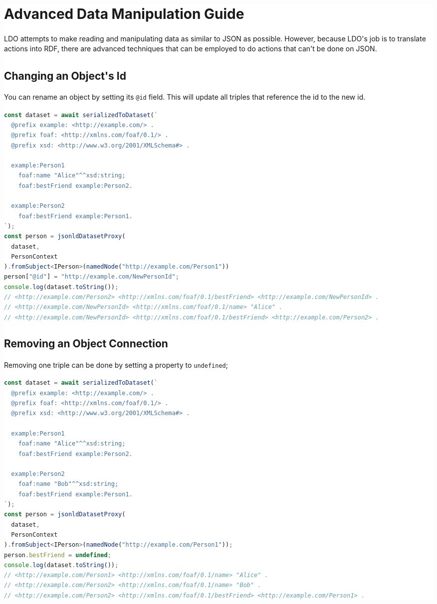 # Advanced Data Manipulation Guide

LDO attempts to make reading and manipulating data as similar to JSON as possible. However, because LDO's job is to translate actions into RDF, there are advanced techniques that can be employed to do actions that can't be done on JSON.

## Changing an Object's Id
You can rename an object by setting its `@id` field. This will update all triples that reference the id to the new id.

```typescript
const dataset = await serializedToDataset(`
  @prefix example: <http://example.com/> .
  @prefix foaf: <http://xmlns.com/foaf/0.1/> .
  @prefix xsd: <http://www.w3.org/2001/XMLSchema#> .

  example:Person1
    foaf:name "Alice"^^xsd:string;
    foaf:bestFriend example:Person2.
  
  example:Person2
    foaf:bestFriend example:Person1.
`);
const person = jsonldDatasetProxy(
  dataset,
  PersonContext
).fromSubject<IPerson>(namedNode("http://example.com/Person1"))
person["@id"] = "http://example.com/NewPersonId";
console.log(dataset.toString());
// <http://example.com/Person2> <http://xmlns.com/foaf/0.1/bestFriend> <http://example.com/NewPersonId> .
// <http://example.com/NewPersonId> <http://xmlns.com/foaf/0.1/name> "Alice" .
// <http://example.com/NewPersonId> <http://xmlns.com/foaf/0.1/bestFriend> <http://example.com/Person2> .
```

## Removing an Object Connection
Removing one triple can be done by setting a property to `undefined`;

```typescript
const dataset = await serializedToDataset(`
  @prefix example: <http://example.com/> .
  @prefix foaf: <http://xmlns.com/foaf/0.1/> .
  @prefix xsd: <http://www.w3.org/2001/XMLSchema#> .

  example:Person1
    foaf:name "Alice"^^xsd:string;
    foaf:bestFriend example:Person2.
  
  example:Person2
    foaf:name "Bob"^^xsd:string;
    foaf:bestFriend example:Person1.
`);
const person = jsonldDatasetProxy(
  dataset,
  PersonContext
).fromSubject<IPerson>(namedNode("http://example.com/Person1"));
person.bestFriend = undefined;
console.log(dataset.toString());
// <http://example.com/Person1> <http://xmlns.com/foaf/0.1/name> "Alice" .
// <http://example.com/Person2> <http://xmlns.com/foaf/0.1/name> "Bob" .
// <http://example.com/Person2> <http://xmlns.com/foaf/0.1/bestFriend> <http://example.com/Person1> .
```